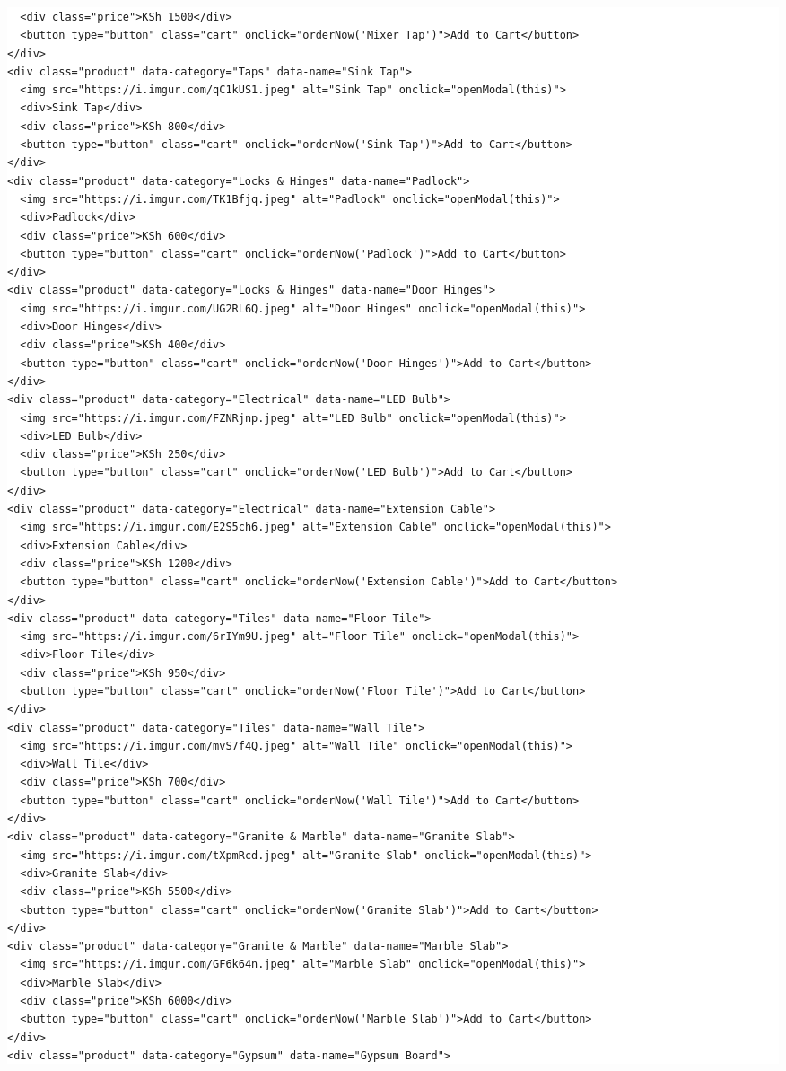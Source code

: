       <div class="price">KSh 1500</div>
      <button type="button" class="cart" onclick="orderNow('Mixer Tap')">Add to Cart</button>
    </div>
    <div class="product" data-category="Taps" data-name="Sink Tap">
      <img src="https://i.imgur.com/qC1kUS1.jpeg" alt="Sink Tap" onclick="openModal(this)">
      <div>Sink Tap</div>
      <div class="price">KSh 800</div>
      <button type="button" class="cart" onclick="orderNow('Sink Tap')">Add to Cart</button>
    </div>
    <div class="product" data-category="Locks & Hinges" data-name="Padlock">
      <img src="https://i.imgur.com/TK1Bfjq.jpeg" alt="Padlock" onclick="openModal(this)">
      <div>Padlock</div>
      <div class="price">KSh 600</div>
      <button type="button" class="cart" onclick="orderNow('Padlock')">Add to Cart</button>
    </div>
    <div class="product" data-category="Locks & Hinges" data-name="Door Hinges">
      <img src="https://i.imgur.com/UG2RL6Q.jpeg" alt="Door Hinges" onclick="openModal(this)">
      <div>Door Hinges</div>
      <div class="price">KSh 400</div>
      <button type="button" class="cart" onclick="orderNow('Door Hinges')">Add to Cart</button>
    </div>
    <div class="product" data-category="Electrical" data-name="LED Bulb">
      <img src="https://i.imgur.com/FZNRjnp.jpeg" alt="LED Bulb" onclick="openModal(this)">
      <div>LED Bulb</div>
      <div class="price">KSh 250</div>
      <button type="button" class="cart" onclick="orderNow('LED Bulb')">Add to Cart</button>
    </div>
    <div class="product" data-category="Electrical" data-name="Extension Cable">
      <img src="https://i.imgur.com/E2S5ch6.jpeg" alt="Extension Cable" onclick="openModal(this)">
      <div>Extension Cable</div>
      <div class="price">KSh 1200</div>
      <button type="button" class="cart" onclick="orderNow('Extension Cable')">Add to Cart</button>
    </div>
    <div class="product" data-category="Tiles" data-name="Floor Tile">
      <img src="https://i.imgur.com/6rIYm9U.jpeg" alt="Floor Tile" onclick="openModal(this)">
      <div>Floor Tile</div>
      <div class="price">KSh 950</div>
      <button type="button" class="cart" onclick="orderNow('Floor Tile')">Add to Cart</button>
    </div>
    <div class="product" data-category="Tiles" data-name="Wall Tile">
      <img src="https://i.imgur.com/mvS7f4Q.jpeg" alt="Wall Tile" onclick="openModal(this)">
      <div>Wall Tile</div>
      <div class="price">KSh 700</div>
      <button type="button" class="cart" onclick="orderNow('Wall Tile')">Add to Cart</button>
    </div>
    <div class="product" data-category="Granite & Marble" data-name="Granite Slab">
      <img src="https://i.imgur.com/tXpmRcd.jpeg" alt="Granite Slab" onclick="openModal(this)">
      <div>Granite Slab</div>
      <div class="price">KSh 5500</div>
      <button type="button" class="cart" onclick="orderNow('Granite Slab')">Add to Cart</button>
    </div>
    <div class="product" data-category="Granite & Marble" data-name="Marble Slab">
      <img src="https://i.imgur.com/GF6k64n.jpeg" alt="Marble Slab" onclick="openModal(this)">
      <div>Marble Slab</div>
      <div class="price">KSh 6000</div>
      <button type="button" class="cart" onclick="orderNow('Marble Slab')">Add to Cart</button>
    </div>
    <div class="product" data-category="Gypsum" data-name="Gypsum Board">